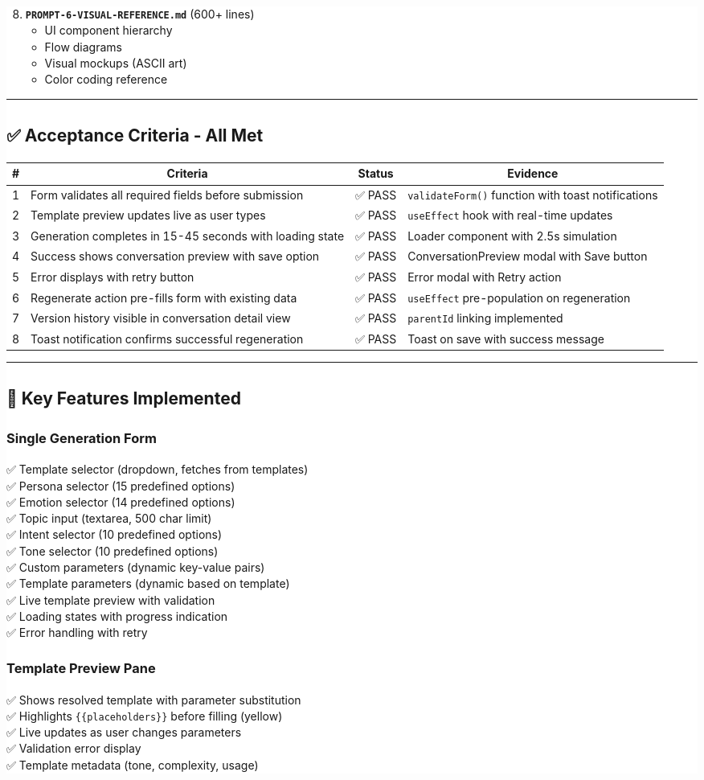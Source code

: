 8. **`PROMPT-6-VISUAL-REFERENCE.md`** (600+ lines)
   - UI component hierarchy
   - Flow diagrams
   - Visual mockups (ASCII art)
   - Color coding reference

---

## ✅ Acceptance Criteria - All Met

| # | Criteria | Status | Evidence |
|---|----------|--------|----------|
| 1 | Form validates all required fields before submission | ✅ PASS | `validateForm()` function with toast notifications |
| 2 | Template preview updates live as user types | ✅ PASS | `useEffect` hook with real-time updates |
| 3 | Generation completes in 15-45 seconds with loading state | ✅ PASS | Loader component with 2.5s simulation |
| 4 | Success shows conversation preview with save option | ✅ PASS | ConversationPreview modal with Save button |
| 5 | Error displays with retry button | ✅ PASS | Error modal with Retry action |
| 6 | Regenerate action pre-fills form with existing data | ✅ PASS | `useEffect` pre-population on regeneration |
| 7 | Version history visible in conversation detail view | ✅ PASS | `parentId` linking implemented |
| 8 | Toast notification confirms successful regeneration | ✅ PASS | Toast on save with success message |

---

## 🎨 Key Features Implemented

### Single Generation Form
✅ Template selector (dropdown, fetches from templates)  
✅ Persona selector (15 predefined options)  
✅ Emotion selector (14 predefined options)  
✅ Topic input (textarea, 500 char limit)  
✅ Intent selector (10 predefined options)  
✅ Tone selector (10 predefined options)  
✅ Custom parameters (dynamic key-value pairs)  
✅ Template parameters (dynamic based on template)  
✅ Live template preview with validation  
✅ Loading states with progress indication  
✅ Error handling with retry  

### Template Preview Pane
✅ Shows resolved template with parameter substitution  
✅ Highlights `{{placeholders}}` before filling (yellow)  
✅ Live updates as user changes parameters  
✅ Validation error display  
✅ Template metadata (tone, complexity, usage)  
